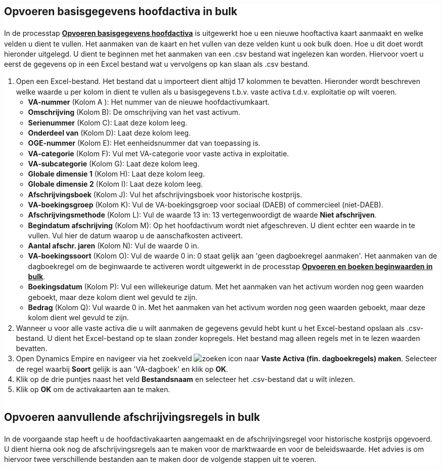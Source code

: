 
## Opvoeren basisgegevens hoofdactiva in bulk

In de processtap **[Opvoeren basisgegevens hoofdactiva](#opvoeren-basisgegevens-hoofdactiva)** is uitgewerkt hoe u een nieuwe hooftactiva kaart aanmaakt en welke velden u dient te vullen. Het aanmaken van de kaart en het vullen van deze velden kunt u ook bulk doen. Hoe u dit doet wordt hieronder uitgelegd. U dient te beginnen met het aanmaken van een .csv bestand wat ingelezen kan worden. Hiervoor voert u eerst de gegevens op in een Excel bestand wat u vervolgens op kan slaan als .csv bestand. 

1. Open een Excel-bestand. Het bestand dat u importeert dient altijd 17 kolommen te bevatten. Hieronder wordt beschreven welke waarde u per kolom in dient te vullen als u basisgegevens t.b.v. vaste activa t.d.v. exploitatie op wilt voeren.
	- **VA-nummer** (Kolom A ): Het nummer van de nieuwe hoofdactivumkaart.
	- **Omschrijving** (Kolom B): De omschrijving van het vast activum.
	- **Serienummer** (Kolom C): Laat deze kolom leeg.
	- **Onderdeel van** (Kolom D): Laat deze kolom leeg.
	- **OGE-nummer** (Kolom E): Het eenheidsnummer dat van toepassing is.
	- **VA-categorie** (Kolom F): Vul met VA-categorie voor vaste activa in exploitatie.
	- **VA-subcategorie** (Kolom G): Laat deze kolom leeg.
	- **Globale dimensie 1** (Kolom H): Laat deze kolom leeg.
	- **Globale dimensie 2** (Kolom I): Laat deze kolom leeg.
	- **Afschrijvingsboek** (Kolom J): Vul het afschrijvingsboek voor historische kostprijs.
	- **VA-boekingsgroep** (Kolom K): Vul de VA-boekingsgroep voor sociaal (DAEB) of commercieel (niet-DAEB).
	- **Afschrijvingsmethode** (Kolom L): Vul de waarde 13 in: 13 vertegenwoordigt de waarde **Niet afschrijven**. 
	- **Begindatum afschrijving** (Kolom M): Op het hoofdactivum wordt niet afgeschreven. U dient echter een waarde in te vullen. Vul hier de datum waarop u de aanschafkosten activeert.  
	- **Aantal afschr. jaren** (Kolom N): Vul de waarde 0 in. 
	- **VA-boekingssoort** (Kolom O): Vul de waarde 0 in: 0 staat gelijk aan 'geen dagboekregel aanmaken'. Het aanmaken van de dagboekregel om de beginwaarde te activeren wordt uitgewerkt in de processtap **[Opvoeren en boeken beginwaarden in bulk](#opvoeren-en-boeken-beginwaarden-in-bulk)**.
	- **Boekingsdatum** (Kolom P): Vul een willekeurige datum. Met het aanmaken van het activum worden nog geen waarden geboekt, maar deze kolom dient wel gevuld te zijn.
	- **Bedrag** (Kolom Q): Vul waarde 0 in. Met het aanmaken van het activum worden nog geen waarden geboekt, maar deze kolom dient wel gevuld te zijn.
 2. Wanneer u voor alle vaste activa die u wilt aanmaken de gegevens gevuld hebt kunt u het Excel-bestand opslaan als .csv-bestand. U dient het Excel-bestand op te slaan zonder kopregels. Het bestand mag alleen regels met in te lezen waarden bevatten. 
 3. Open Dynamics Empire en navigeer via het zoekveld ![zoeken icon](/assets/images/zoeken.png "zoeken icon") naar **Vaste Activa (fin. dagboekregels) maken**. Selecteer de regel waarbij **Soort** gelijk is aan 'VA-dagboek' en klik op **OK**. 
 4. Klik op de drie puntjes naast het veld **Bestandsnaam** en selecteer het .csv-bestand dat u wilt inlezen. 
 5. Klik op **OK** om de activakaarten aan te maken. 
 


## Opvoeren aanvullende afschrijvingsregels in bulk

In de voorgaande stap heeft u de hoofdactivakaarten aangemaakt en de afschrijvingsregel voor historische kostprijs opgevoerd. U dient hierna ook nog de afschrijvingsregels aan te maken voor de marktwaarde en voor de beleidswaarde. Het advies is om hiervoor twee verschillende bestanden aan te maken door de volgende stappen uit te voeren.
